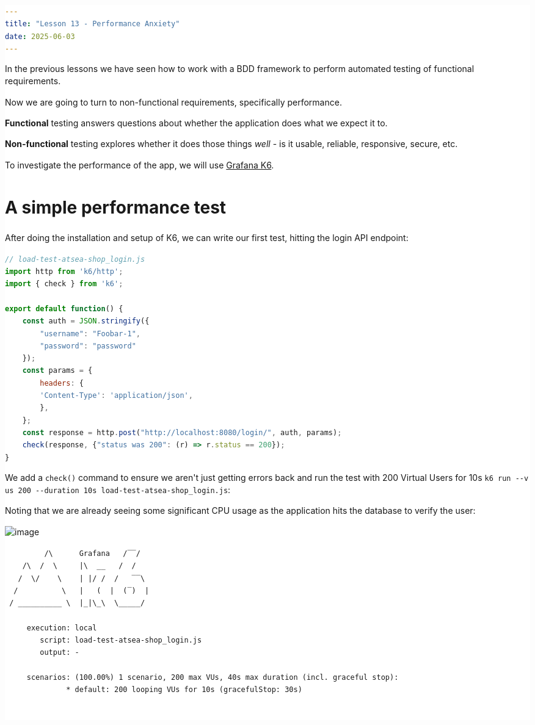 ```yaml
---
title: "Lesson 13 - Performance Anxiety"
date: 2025-06-03
---
```

In the previous lessons we have seen how to work with a BDD framework to perform automated testing of functional requirements.

Now we are going to turn to non-functional requirements, specifically performance.

**Functional** testing answers questions about whether the application does what we expect it to.

**Non-functional** testing explores whether it does those things _well_ - is it usable, reliable, responsive, secure, etc.

To investigate the performance of the app, we will use [Grafana K6](https://grafana.com/docs/k6/latest/set-up/install-k6/?src=k6io&pg=get&plcmt=selfmanaged-box10-cta1).

# A simple performance test
After doing the installation and setup of K6, we can write our first test, hitting the login API endpoint:
```javascript
// load-test-atsea-shop_login.js
import http from 'k6/http';
import { check } from 'k6';

export default function() {
    const auth = JSON.stringify({
        "username": "Foobar-1",
        "password": "password"
    });
    const params = {
        headers: {
        'Content-Type': 'application/json',
        },
    };
    const response = http.post("http://localhost:8080/login/", auth, params);
    check(response, {"status was 200": (r) => r.status == 200});    
}
```
We add a `check()` command to ensure we aren't just getting errors back and run the test with 200 Virtual Users for 10s `k6 run --vus 200 --duration 10s load-test-atsea-shop_login.js`:

Noting that we are already seeing some significant CPU usage as the application hits the database to verify the user:

![image](https://github.com/user-attachments/assets/2bf158a8-dc7c-4e7a-aff5-5817d2bec736)

```
         /\      Grafana   /‾‾/  
    /\  /  \     |\  __   /  /   
   /  \/    \    | |/ /  /   ‾‾\ 
  /          \   |   (  |  (‾)  |
 / __________ \  |_|\_\  \_____/ 

     execution: local
        script: load-test-atsea-shop_login.js
        output: -

     scenarios: (100.00%) 1 scenario, 200 max VUs, 40s max duration (incl. graceful stop):
              * default: 200 looping VUs for 10s (gracefulStop: 30s)



```